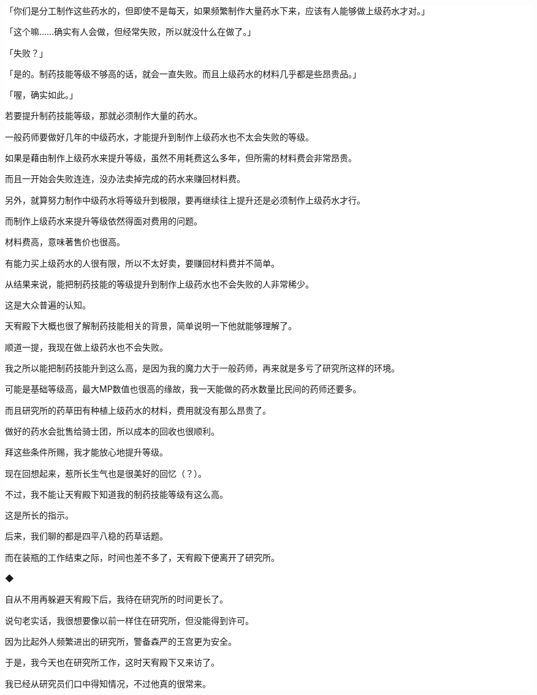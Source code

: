 「你们是分工制作这些药水的，但即使不是每天，如果频繁制作大量药水下来，应该有人能够做上级药水才对。」

「这个嘛……确实有人会做，但经常失败，所以就没什么在做了。」

「失败？」

「是的。制药技能等级不够高的话，就会一直失败。而且上级药水的材料几乎都是些昂贵品。」

「喔，确实如此。」

若要提升制药技能等级，那就必须制作大量的药水。

一般药师要做好几年的中级药水，才能提升到制作上级药水也不太会失败的等级。

如果是藉由制作上级药水来提升等级，虽然不用耗费这么多年，但所需的材料费会非常昂贵。

而且一开始会失败连连，没办法卖掉完成的药水来赚回材料费。

另外，就算努力制作中级药水将等级升到极限，要再继续往上提升还是必须制作上级药水才行。

而制作上级药水来提升等级依然得面对费用的问题。

材料费高，意味著售价也很高。

有能力买上级药水的人很有限，所以不太好卖，要赚回材料费并不简单。

从结果来说，能把制药技能的等级提升到制作上级药水也不会失败的人非常稀少。

这是大众普遍的认知。

天宥殿下大概也很了解制药技能相关的背景，简单说明一下他就能够理解了。

顺道一提，我现在做上级药水也不会失败。

我之所以能把制药技能升到这么高，是因为我的魔力大于一般药师，再来就是多亏了研究所这样的环境。

可能是基础等级高，最大MP数值也很高的缘故，我一天能做的药水数量比民间的药师还要多。

而且研究所的药草田有种植上级药水的材料，费用就没有那么昂贵了。

做好的药水会批售给骑士团，所以成本的回收也很顺利。

拜这些条件所赐，我才能放心地提升等级。

现在回想起来，惹所长生气也是很美好的回忆（？）。

不过，我不能让天宥殿下知道我的制药技能等级有这么高。

这是所长的指示。

后来，我们聊的都是四平八稳的药草话题。

而在装瓶的工作结束之际，时间也差不多了，天宥殿下便离开了研究所。

◆

自从不用再躲避天宥殿下后，我待在研究所的时间更长了。

说句老实话，我很想要像以前一样住在研究所，但没能得到许可。

因为比起外人频繁进出的研究所，警备森严的王宫更为安全。

于是，我今天也在研究所工作，这时天宥殿下又来访了。

我已经从研究员们口中得知情况，不过他真的很常来。
